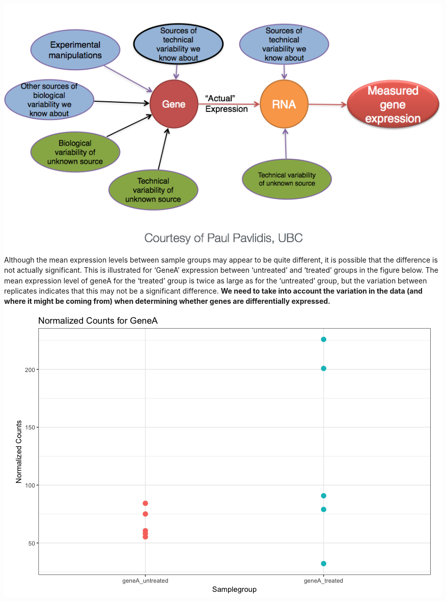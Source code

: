 <img src="./img/05b_count_matrix/de_variation.png" width="914" style="display: block; margin: auto;" />

Although the mean expression levels between sample groups may appear to be quite different, it is possible that the difference is not actually significant. This is illustrated for ‘GeneA’ expression between ‘untreated’ and ‘treated’ groups in the figure below. The mean expression level of geneA for the ‘treated’ group is twice as large as for the ‘untreated’ group, but the variation between replicates indicates that this may not be a significant difference. **We need to take into account the variation in the data (and where it might be coming from) when determining whether genes are differentially expressed.**

<img src="./img/05b_count_matrix/de_norm_counts_var.png" width="829" style="display: block; margin: auto;" />
